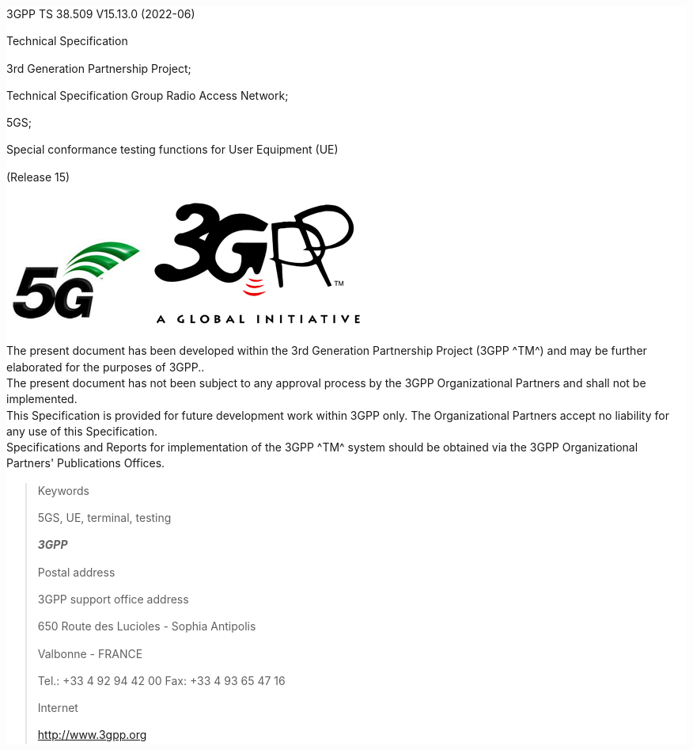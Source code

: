 3GPP TS 38.509 V15.13.0 (2022-06)

Technical Specification

3rd Generation Partnership Project;

Technical Specification Group Radio Access Network;

5GS;

Special conformance testing functions for User Equipment (UE)

(Release 15)

![](./media/image1.jpeg) ![](./media/image2.png)

The present document has been developed within the 3rd Generation
Partnership Project (3GPP ^TM^) and may be further elaborated for the
purposes of 3GPP..\
The present document has not been subject to any approval process by the
3GPP Organizational Partners and shall not be implemented.\
This Specification is provided for future development work within 3GPP
only. The Organizational Partners accept no liability for any use of
this Specification.\
Specifications and Reports for implementation of the 3GPP ^TM^ system
should be obtained via the 3GPP Organizational Partners\' Publications
Offices.

> Keywords
>
> 5GS, UE, terminal, testing
>
> ***3GPP***
>
> Postal address
>
> 3GPP support office address
>
> 650 Route des Lucioles - Sophia Antipolis
>
> Valbonne - FRANCE
>
> Tel.: +33 4 92 94 42 00 Fax: +33 4 93 65 47 16
>
> Internet
>
> http://www.3gpp.org
